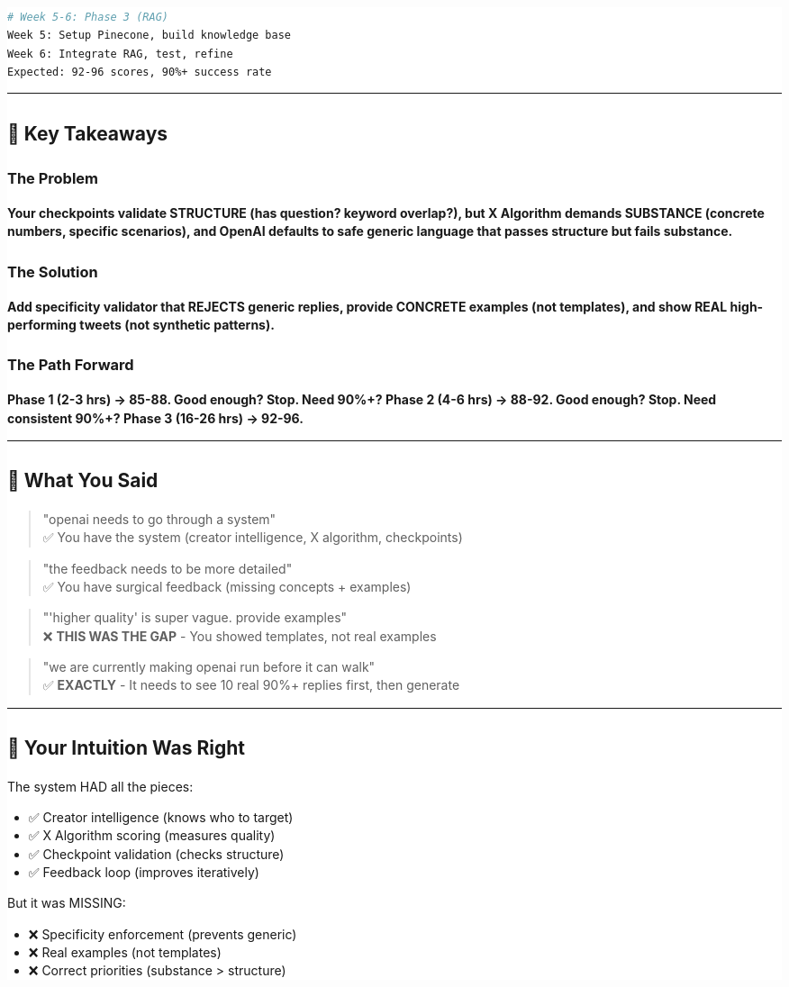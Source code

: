 ```bash
# Week 5-6: Phase 3 (RAG)
Week 5: Setup Pinecone, build knowledge base
Week 6: Integrate RAG, test, refine
Expected: 92-96 scores, 90%+ success rate
```

---

## 🔑 Key Takeaways

### The Problem
**Your checkpoints validate STRUCTURE (has question? keyword overlap?), but X Algorithm demands SUBSTANCE (concrete numbers, specific scenarios), and OpenAI defaults to safe generic language that passes structure but fails substance.**

### The Solution
**Add specificity validator that REJECTS generic replies, provide CONCRETE examples (not templates), and show REAL high-performing tweets (not synthetic patterns).**

### The Path Forward
**Phase 1 (2-3 hrs) → 85-88. Good enough? Stop. Need 90%+? Phase 2 (4-6 hrs) → 88-92. Good enough? Stop. Need consistent 90%+? Phase 3 (16-26 hrs) → 92-96.**

---

## 💬 What You Said

> "openai needs to go through a system"  
✅ You have the system (creator intelligence, X algorithm, checkpoints)

> "the feedback needs to be more detailed"  
✅ You have surgical feedback (missing concepts + examples)

> "'higher quality' is super vague. provide examples"  
❌ **THIS WAS THE GAP** - You showed templates, not real examples

> "we are currently making openai run before it can walk"  
✅ **EXACTLY** - It needs to see 10 real 90%+ replies first, then generate

---

## 🎯 Your Intuition Was Right

The system HAD all the pieces:
- ✅ Creator intelligence (knows who to target)
- ✅ X Algorithm scoring (measures quality)
- ✅ Checkpoint validation (checks structure)
- ✅ Feedback loop (improves iteratively)

But it was MISSING:
- ❌ Specificity enforcement (prevents generic)
- ❌ Real examples (not templates)
- ❌ Correct priorities (substance > structure)
